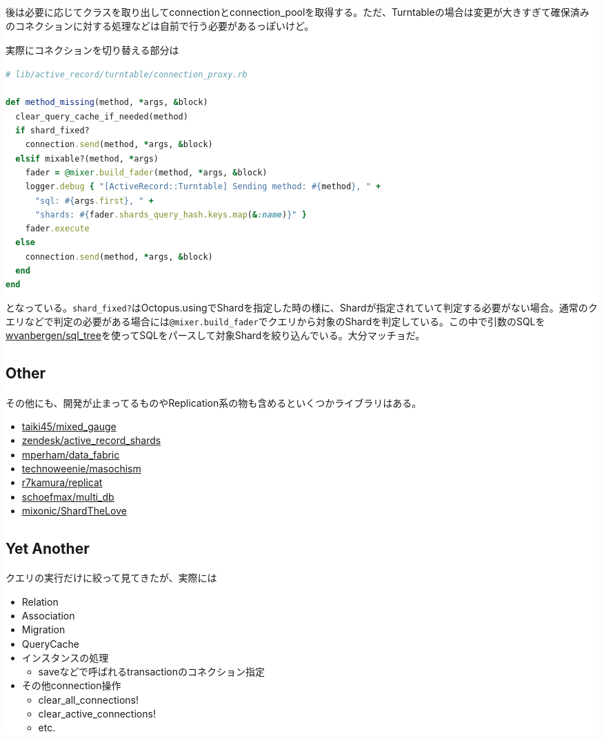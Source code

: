 後は必要に応じてクラスを取り出してconnectionとconnection_poolを取得する。ただ、Turntableの場合は変更が大きすぎて確保済みのコネクションに対する処理などは自前で行う必要があるっぽいけど。


実際にコネクションを切り替える部分は

```ruby
# lib/active_record/turntable/connection_proxy.rb

def method_missing(method, *args, &block)
  clear_query_cache_if_needed(method)
  if shard_fixed?
    connection.send(method, *args, &block)
  elsif mixable?(method, *args)
    fader = @mixer.build_fader(method, *args, &block)
    logger.debug { "[ActiveRecord::Turntable] Sending method: #{method}, " +
      "sql: #{args.first}, " +
      "shards: #{fader.shards_query_hash.keys.map(&:name)}" }
    fader.execute
  else
    connection.send(method, *args, &block)
  end
end
```

となっている。`shard_fixed?`はOctopus.usingでShardを指定した時の様に、Shardが指定されていて判定する必要がない場合。通常のクエリなどで判定の必要がある場合には`@mixer.build_fader`でクエリから対象のShardを判定している。この中で引数のSQLを[wvanbergen/sql_tree](https://github.com/wvanbergen/sql_tree)を使ってSQLをパースして対象Shardを絞り込んでいる。大分マッチョだ。

## Other

その他にも、開発が止まってるものやReplication系の物も含めるといくつかライブラリはある。

* [taiki45/mixed_gauge](https://github.com/taiki45/mixed_gauge)
* [zendesk/active_record_shards](https://github.com/zendesk/active_record_shards)
* [mperham/data_fabric](https://github.com/mperham/data_fabric)
* [technoweenie/masochism](https://github.com/technoweenie/masochism)
* [r7kamura/replicat](https://github.com/r7kamura/replicat)
* [schoefmax/multi_db](https://github.com/schoefmax/multi_db)
* [mixonic/ShardTheLove](https://github.com/mixonic/ShardTheLove)

## Yet Another

クエリの実行だけに絞って見てきたが、実際には

* Relation
* Association
* Migration
* QueryCache
* インスタンスの処理
  * saveなどで呼ばれるtransactionのコネクション指定
* その他connection操作
  * clear_all_connections!
  * clear_active_connections!
  * etc.
